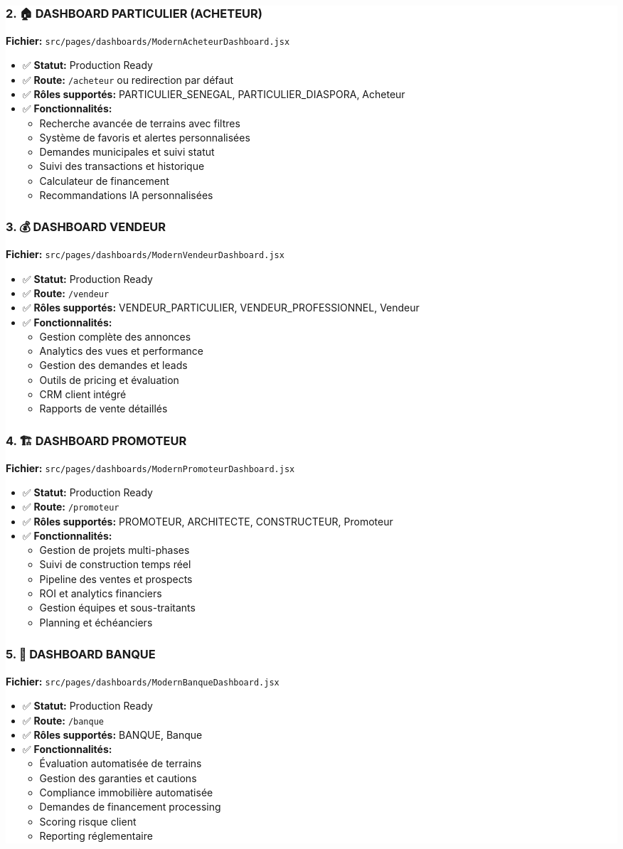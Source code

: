 ### 2. 🏠 DASHBOARD PARTICULIER (ACHETEUR)
**Fichier:** `src/pages/dashboards/ModernAcheteurDashboard.jsx`
- ✅ **Statut:** Production Ready
- ✅ **Route:** `/acheteur` ou redirection par défaut
- ✅ **Rôles supportés:** PARTICULIER_SENEGAL, PARTICULIER_DIASPORA, Acheteur
- ✅ **Fonctionnalités:**
  - Recherche avancée de terrains avec filtres
  - Système de favoris et alertes personnalisées
  - Demandes municipales et suivi statut
  - Suivi des transactions et historique
  - Calculateur de financement
  - Recommandations IA personnalisées

### 3. 💰 DASHBOARD VENDEUR
**Fichier:** `src/pages/dashboards/ModernVendeurDashboard.jsx`
- ✅ **Statut:** Production Ready
- ✅ **Route:** `/vendeur`
- ✅ **Rôles supportés:** VENDEUR_PARTICULIER, VENDEUR_PROFESSIONNEL, Vendeur
- ✅ **Fonctionnalités:**
  - Gestion complète des annonces
  - Analytics des vues et performance
  - Gestion des demandes et leads
  - Outils de pricing et évaluation
  - CRM client intégré
  - Rapports de vente détaillés

### 4. 🏗️ DASHBOARD PROMOTEUR
**Fichier:** `src/pages/dashboards/ModernPromoteurDashboard.jsx`
- ✅ **Statut:** Production Ready
- ✅ **Route:** `/promoteur`
- ✅ **Rôles supportés:** PROMOTEUR, ARCHITECTE, CONSTRUCTEUR, Promoteur
- ✅ **Fonctionnalités:**
  - Gestion de projets multi-phases
  - Suivi de construction temps réel
  - Pipeline des ventes et prospects
  - ROI et analytics financiers
  - Gestion équipes et sous-traitants
  - Planning et échéanciers

### 5. 🏦 DASHBOARD BANQUE
**Fichier:** `src/pages/dashboards/ModernBanqueDashboard.jsx`
- ✅ **Statut:** Production Ready
- ✅ **Route:** `/banque`
- ✅ **Rôles supportés:** BANQUE, Banque
- ✅ **Fonctionnalités:**
  - Évaluation automatisée de terrains
  - Gestion des garanties et cautions
  - Compliance immobilière automatisée
  - Demandes de financement processing
  - Scoring risque client
  - Reporting réglementaire
